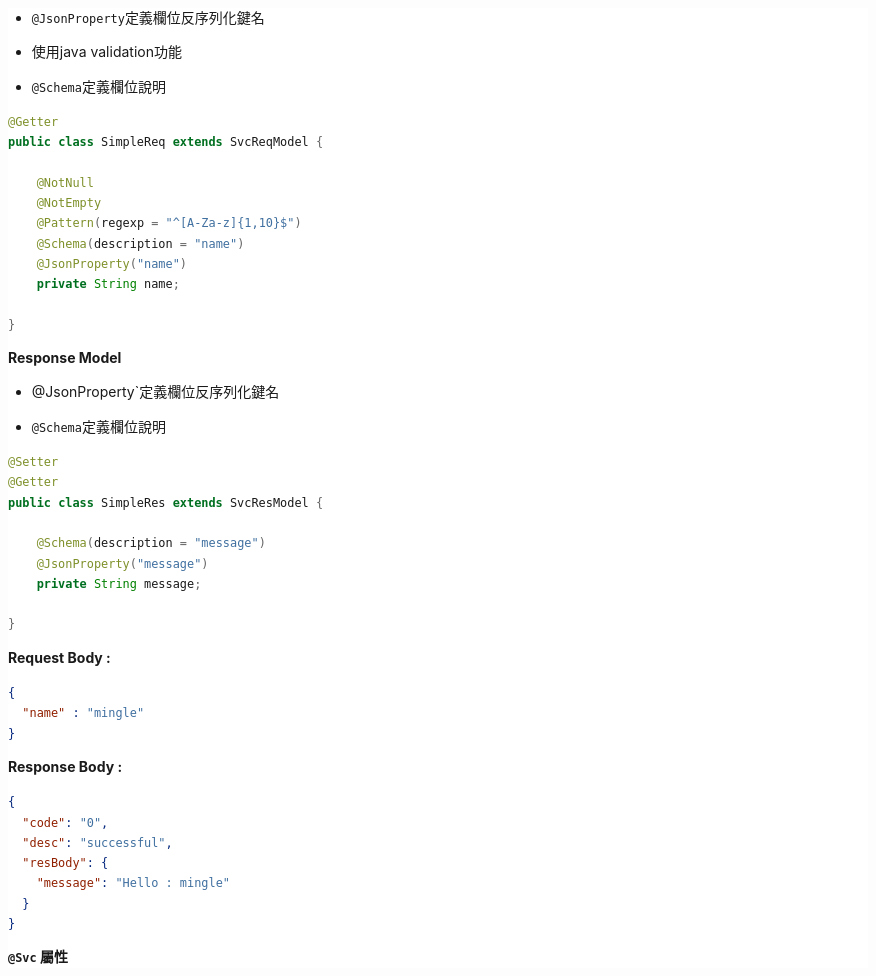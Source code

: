 * `@JsonProperty`定義欄位反序列化鍵名

* 使用java validation功能

* `@Schema`定義欄位說明

```java
@Getter
public class SimpleReq extends SvcReqModel {

    @NotNull
    @NotEmpty
    @Pattern(regexp = "^[A-Za-z]{1,10}$")
    @Schema(description = "name")
    @JsonProperty("name")
    private String name;

}
```

**Response Model**

- @JsonProperty`定義欄位反序列化鍵名

- `@Schema`定義欄位說明

```java
@Setter
@Getter
public class SimpleRes extends SvcResModel {

    @Schema(description = "message")
    @JsonProperty("message")
    private String message;

}
```

**Request Body :**
```json
{
  "name" : "mingle"
}
``` 

**Response Body :**
```json
{
  "code": "0",
  "desc": "successful",
  "resBody": {
    "message": "Hello : mingle"
  }
}
```

**`@Svc` 屬性**
